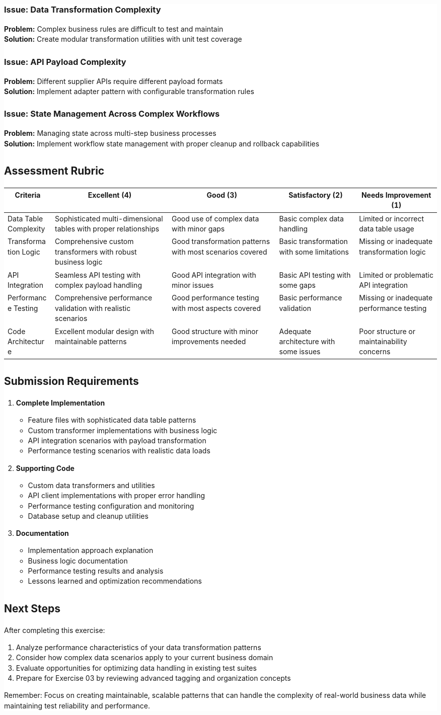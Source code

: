 ### Issue: Data Transformation Complexity
**Problem:** Complex business rules are difficult to test and maintain  
**Solution:** Create modular transformation utilities with unit test coverage

### Issue: API Payload Complexity
**Problem:** Different supplier APIs require different payload formats  
**Solution:** Implement adapter pattern with configurable transformation rules

### Issue: State Management Across Complex Workflows
**Problem:** Managing state across multi-step business processes  
**Solution:** Implement workflow state management with proper cleanup and rollback capabilities

## Assessment Rubric

| Criteria | Excellent (4) | Good (3) | Satisfactory (2) | Needs Improvement (1) |
|----------|---------------|----------|------------------|---------------------|
| Data Table Complexity | Sophisticated multi-dimensional tables with proper relationships | Good use of complex data with minor gaps | Basic complex data handling | Limited or incorrect data table usage |
| Transformation Logic | Comprehensive custom transformers with robust business logic | Good transformation patterns with most scenarios covered | Basic transformation with some limitations | Missing or inadequate transformation logic |
| API Integration | Seamless API testing with complex payload handling | Good API integration with minor issues | Basic API testing with some gaps | Limited or problematic API integration |
| Performance Testing | Comprehensive performance validation with realistic scenarios | Good performance testing with most aspects covered | Basic performance validation | Missing or inadequate performance testing |
| Code Architecture | Excellent modular design with maintainable patterns | Good structure with minor improvements needed | Adequate architecture with some issues | Poor structure or maintainability concerns |

## Submission Requirements

1. **Complete Implementation**
   - Feature files with sophisticated data table patterns
   - Custom transformer implementations with business logic
   - API integration scenarios with payload transformation
   - Performance testing scenarios with realistic data loads

2. **Supporting Code**
   - Custom data transformers and utilities
   - API client implementations with proper error handling
   - Performance testing configuration and monitoring
   - Database setup and cleanup utilities

3. **Documentation**
   - Implementation approach explanation
   - Business logic documentation
   - Performance testing results and analysis
   - Lessons learned and optimization recommendations

## Next Steps

After completing this exercise:
1. Analyze performance characteristics of your data transformation patterns
2. Consider how complex data scenarios apply to your current business domain
3. Evaluate opportunities for optimizing data handling in existing test suites
4. Prepare for Exercise 03 by reviewing advanced tagging and organization concepts

Remember: Focus on creating maintainable, scalable patterns that can handle the complexity of real-world business data while maintaining test reliability and performance.